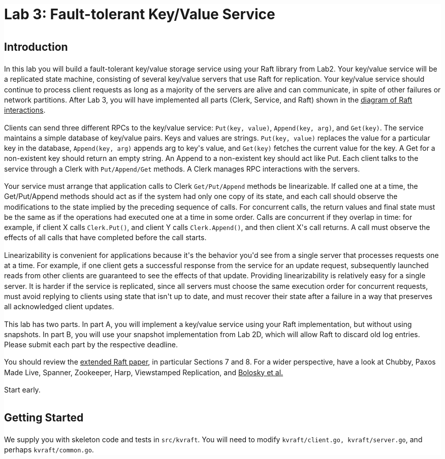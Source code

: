 # Lab 3: Fault-tolerant Key/Value Service


## Introduction

In this lab you will build a fault-tolerant key/value storage service using your Raft library from Lab2. Your key/value service will be a replicated state machine, consisting of several key/value servers that use Raft for replication. Your key/value service should continue to process client requests as long as a majority of the servers are alive and can communicate, in spite of other failures or network partitions. After Lab 3, you will have implemented all parts (Clerk, Service, and Raft) shown in the [diagram of Raft interactions](https://pdos.csail.mit.edu/6.824/notes/raft_diagram.pdf).

Clients can send three different RPCs to the key/value service: `Put(key, value)`, `Append(key, arg)`, and `Get(key)`. The service maintains a simple database of key/value pairs. Keys and values are strings. `Put(key, value)` replaces the value for a particular key in the database, `Append(key, arg)` appends arg to key's value, and `Get(key)` fetches the current value for the key. A Get for a non-existent key should return an empty string. An Append to a non-existent key should act like Put. Each client talks to the service through a Clerk with `Put/Append/Get` methods. A Clerk manages RPC interactions with the servers.

Your service must arrange that application calls to Clerk `Get/Put/Append` methods be linearizable. If called one at a time, the Get/Put/Append methods should act as if the system had only one copy of its state, and each call should observe the modifications to the state implied by the preceding sequence of calls. For concurrent calls, the return values and final state must be the same as if the operations had executed one at a time in some order. Calls are concurrent if they overlap in time: for example, if client X calls `Clerk.Put()`, and client Y calls `Clerk.Append()`, and then client X's call returns. A call must observe the effects of all calls that have completed before the call starts.

Linearizability is convenient for applications because it's the behavior you'd see from a single server that processes requests one at a time. For example, if one client gets a successful response from the service for an update request, subsequently launched reads from other clients are guaranteed to see the effects of that update. Providing linearizability is relatively easy for a single server. It is harder if the service is replicated, since all servers must choose the same execution order for concurrent requests, must avoid replying to clients using state that isn't up to date, and must recover their state after a failure in a way that preserves all acknowledged client updates.

This lab has two parts. In part A, you will implement a key/value service using your Raft implementation, but without using snapshots. In part B, you will use your snapshot implementation from Lab 2D, which will allow Raft to discard old log entries. Please submit each part by the respective deadline.

You should review the [extended Raft paper](https://cs-people.bu.edu/liagos/651-2022/papers/raft-extended.pdf), in particular Sections 7 and 8. For a wider perspective, have a look at Chubby, Paxos Made Live, Spanner, Zookeeper, Harp, Viewstamped Replication, and [Bolosky et al.](http://static.usenix.org/event/nsdi11/tech/full_papers/Bolosky.pdf)

Start early.

## Getting Started

We supply you with skeleton code and tests in `src/kvraft`. You will need to modify `kvraft/client.go, kvraft/server.go`, and perhaps `kvraft/common.go`.
